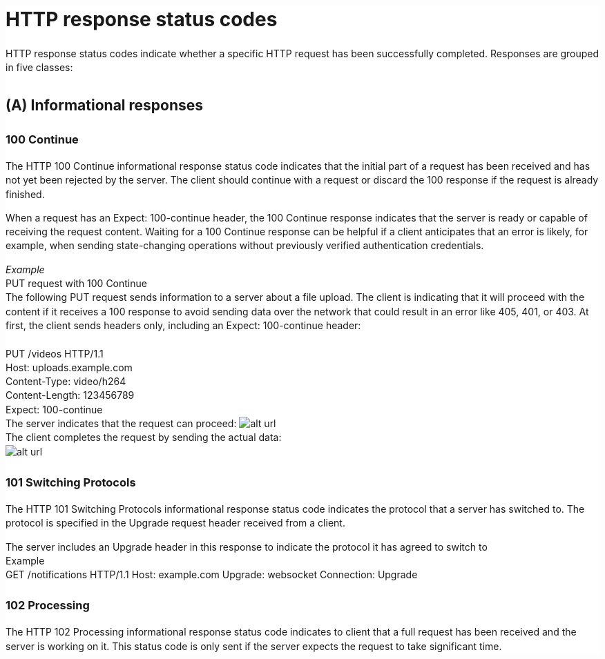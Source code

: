 # HTTP response status codes <br>
HTTP response status codes indicate whether a specific HTTP request has been successfully completed. Responses are grouped in five classes:<br>

## (A) Informational responses <br>
### 100 Continue
The HTTP 100 Continue informational response status code indicates that the initial part of a request has been received and has not yet been rejected by the server. The client should continue with a request or discard the 100 response if the request is already finished.<br>

When a request has an Expect: 100-continue header, the 100 Continue response indicates that the server is ready or capable of receiving the request content. Waiting for a 100 Continue response can be helpful if a client anticipates that an error is likely, for example, when sending state-changing operations without previously verified authentication credentials.<br>

_Example_<br>
PUT request with 100 Continue<br>
The following PUT request sends information to a server about a file upload. The client is indicating that it will proceed with the content if it receives a 100 response to avoid sending data over the network that could result in an error like 405, 401, or 403. At first, the client sends headers only, including an Expect: 100-continue header:<br>
<br>
PUT /videos HTTP/1.1<br>
Host: uploads.example.com<br>
Content-Type: video/h264<br>
Content-Length: 123456789<br>
Expect: 100-continue<br>
The server indicates that the request can proceed:
![alt url]()<br>
The client completes the request by sending the actual data:<br>
![alt url]()<br>

### 101 Switching Protocols<br>
The HTTP 101 Switching Protocols informational response status code indicates the protocol that a server has switched to. The protocol is specified in the Upgrade request header received from a client.

The server includes an Upgrade header in this response to indicate the protocol it has agreed to switch to<br>
Example<br>
GET /notifications HTTP/1.1
Host: example.com
Upgrade: websocket
Connection: Upgrade<br>

### 102 Processing<br>
The HTTP 102 Processing informational response status code indicates to client that a full request has been received and the server is working on it. This status code is only sent if the server expects the request to take significant time.<br>

